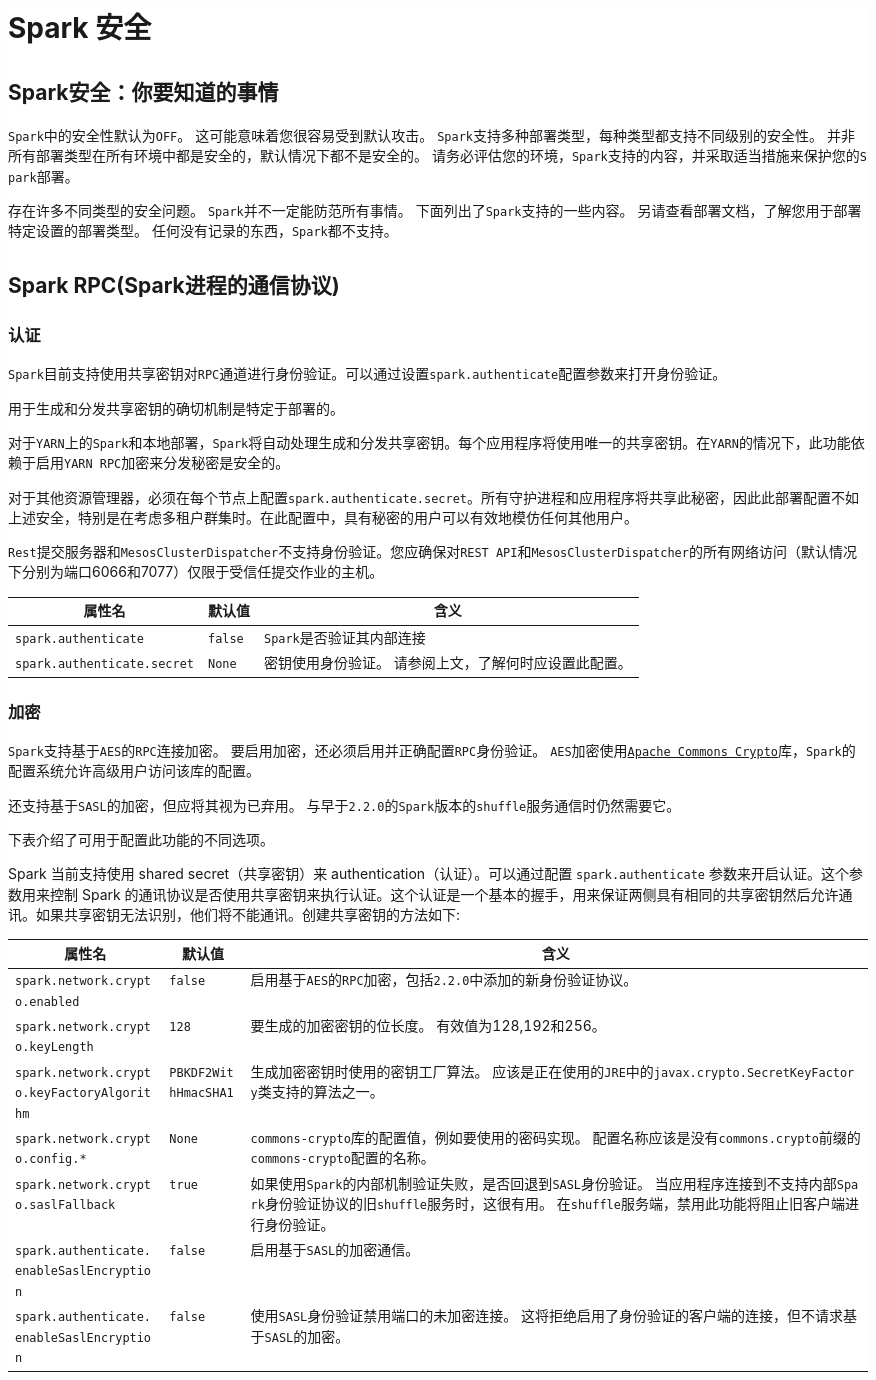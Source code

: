 # Spark 安全

## Spark安全：你要知道的事情

`Spark`中的安全性默认为`OFF`。 这可能意味着您很容易受到默认攻击。 `Spark`支持多种部署类型，每种类型都支持不同级别的安全性。 并非所有部署类型在所有环境中都是安全的，默认情况下都不是安全的。 请务必评估您的环境，`Spark`支持的内容，并采取适当措施来保护您的`Spark`部署。

存在许多不同类型的安全问题。 `Spark`并不一定能防范所有事情。 下面列出了`Spark`支持的一些内容。 另请查看部署文档，了解您用于部署特定设置的部署类型。 任何没有记录的东西，`Spark`都不支持。

## Spark RPC(Spark进程的通信协议)

### 认证

`Spark`目前支持使用共享密钥对`RPC`通道进行身份验证。可以通过设置`spark.authenticate`配置参数来打开身份验证。

用于生成和分发共享密钥的确切机制是特定于部署的。

对于`YARN`上的`Spark`和本地部署，`Spark`将自动处理生成和分发共享密钥。每个应用程序将使用唯一的共享密钥。在`YARN`的情况下，此功能依赖于启用`YARN RPC`加密来分发秘密是安全的。

对于其他资源管理器，必须在每个节点上配置`spark.authenticate.secret`。所有守护进程和应用程序将共享此秘密，因此此部署配置不如上述安全，特别是在考虑多租户群集时。在此配置中，具有秘密的用户可以有效地模仿任何其他用户。

`Rest`提交服务器和`MesosClusterDispatcher`不支持身份验证。您应确保对`REST API`和`MesosClusterDispatcher`的所有网络访问（默认情况下分别为端口6066和7077）仅限于受信任提交作业的主机。

| 属性名 | 默认值 | 含义 |
|---|---|---|
| `spark.authenticate` | `false` | `Spark`是否验证其内部连接 |
| `spark.authenticate.secret` | `None` | 密钥使用身份验证。 请参阅上文，了解何时应设置此配置。 |

### 加密

`Spark`支持基于`AES`的`RPC`连接加密。 要启用加密，还必须启用并正确配置`RPC`身份验证。 `AES`加密使用[`Apache Commons Crypto`](https://commons.apache.org/proper/commons-crypto/)库，`Spark`的配置系统允许高级用户访问该库的配置。

还支持基于`SASL`的加密，但应将其视为已弃用。 与早于`2.2.0`的`Spark`版本的`shuffle`服务通信时仍然需要它。

下表介绍了可用于配置此功能的不同选项。 

Spark 当前支持使用 shared secret（共享密钥）来 authentication（认证）。可以通过配置 `spark.authenticate` 参数来开启认证。这个参数用来控制 Spark 的通讯协议是否使用共享密钥来执行认证。这个认证是一个基本的握手，用来保证两侧具有相同的共享密钥然后允许通讯。如果共享密钥无法识别，他们将不能通讯。创建共享密钥的方法如下:

| 属性名 | 默认值 | 含义 |
|---|---|---|
| `spark.network.crypto.enabled` | `false` | 启用基于`AES`的`RPC`加密，包括`2.2.0`中添加的新身份验证协议。 |
| `spark.network.crypto.keyLength` | `128` | 要生成的加密密钥的位长度。 有效值为128,192和256。 |
| `spark.network.crypto.keyFactoryAlgorithm` | `PBKDF2WithHmacSHA1` | 生成加密密钥时使用的密钥工厂算法。 应该是正在使用的`JRE`中的`javax.crypto.SecretKeyFactory`类支持的算法之一。 |
| `spark.network.crypto.config.*` | `None` | `commons-crypto`库的配置值，例如要使用的密码实现。 配置名称应该是没有`commons.crypto`前缀的`commons-crypto`配置的名称。 | 
| `spark.network.crypto.saslFallback` | `true` | 如果使用`Spark`的内部机制验证失败，是否回退到`SASL`身份验证。 当应用程序连接到不支持内部`Spark`身份验证协议的旧`shuffle`服务时，这很有用。 在`shuffle`服务端，禁用此功能将阻止旧客户端进行身份验证。 | 
| `spark.authenticate.enableSaslEncryption` | `false` | 启用基于`SASL`的加密通信。 |
| `spark.authenticate.enableSaslEncryption` | `false` | 使用`SASL`身份验证禁用端口的未加密连接。 这将拒绝启用了身份验证的客户端的连接，但不请求基于`SASL`的加密。 | 
